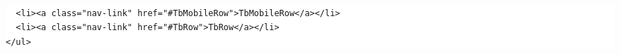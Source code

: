      <li><a class="nav-link" href="#TbMobileRow">TbMobileRow</a></li>
      <li><a class="nav-link" href="#TbRow">TbRow</a></li>
    </ul>
  </div>
</div>
